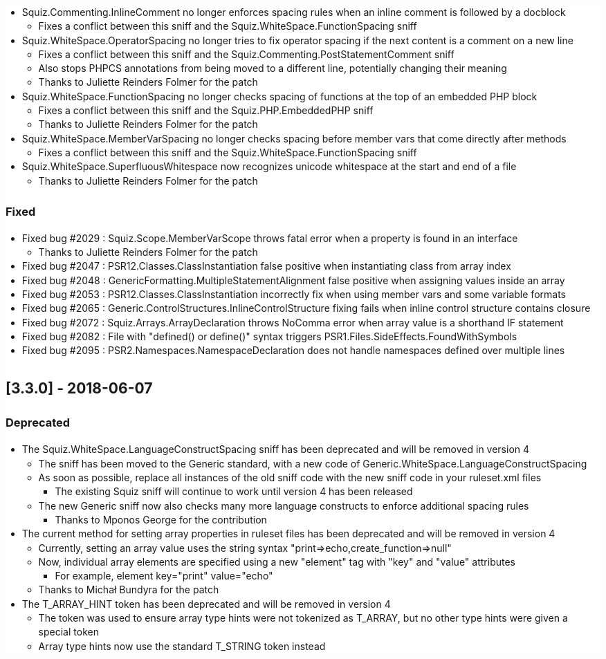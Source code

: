 - Squiz.Commenting.InlineComment no longer enforces spacing rules when an inline comment is followed by a docblock
    - Fixes a conflict between this sniff and the Squiz.WhiteSpace.FunctionSpacing sniff
- Squiz.WhiteSpace.OperatorSpacing no longer tries to fix operator spacing if the next content is a comment on a new line
    - Fixes a conflict between this sniff and the Squiz.Commenting.PostStatementComment sniff
    - Also stops PHPCS annotations from being moved to a different line, potentially changing their meaning
    - Thanks to Juliette Reinders Folmer for the patch
- Squiz.WhiteSpace.FunctionSpacing no longer checks spacing of functions at the top of an embedded PHP block
    - Fixes a conflict between this sniff and the Squiz.PHP.EmbeddedPHP sniff
    - Thanks to Juliette Reinders Folmer for the patch
- Squiz.WhiteSpace.MemberVarSpacing no longer checks spacing before member vars that come directly after methods
    - Fixes a conflict between this sniff and the Squiz.WhiteSpace.FunctionSpacing sniff
- Squiz.WhiteSpace.SuperfluousWhitespace now recognizes unicode whitespace at the start and end of a file
    - Thanks to Juliette Reinders Folmer for the patch

### Fixed
- Fixed bug #2029 : Squiz.Scope.MemberVarScope throws fatal error when a property is found in an interface
    - Thanks to Juliette Reinders Folmer for the patch
- Fixed bug #2047 : PSR12.Classes.ClassInstantiation false positive when instantiating class from array index
- Fixed bug #2048 : GenericFormatting.MultipleStatementAlignment false positive when assigning values inside an array
- Fixed bug #2053 : PSR12.Classes.ClassInstantiation incorrectly fix when using member vars and some variable formats
- Fixed bug #2065 : Generic.ControlStructures.InlineControlStructure fixing fails when inline control structure contains closure
- Fixed bug #2072 : Squiz.Arrays.ArrayDeclaration throws NoComma error when array value is a shorthand IF statement
- Fixed bug #2082 : File with "defined() or define()" syntax triggers PSR1.Files.SideEffects.FoundWithSymbols
- Fixed bug #2095 : PSR2.Namespaces.NamespaceDeclaration does not handle namespaces defined over multiple lines

## [3.3.0] - 2018-06-07
### Deprecated
- The Squiz.WhiteSpace.LanguageConstructSpacing sniff has been deprecated and will be removed in version 4
    - The sniff has been moved to the Generic standard, with a new code of Generic.WhiteSpace.LanguageConstructSpacing
    - As soon as possible, replace all instances of the old sniff code with the new sniff code in your ruleset.xml files
        - The existing Squiz sniff will continue to work until version 4 has been released
    - The new Generic sniff now also checks many more language constructs to enforce additional spacing rules
        - Thanks to Mponos George for the contribution
- The current method for setting array properties in ruleset files has been deprecated and will be removed in version 4
    - Currently, setting an array value uses the string syntax "print=>echo,create_function=>null"
    - Now, individual array elements are specified using a new "element" tag with "key" and "value" attributes
        - For example, element key="print" value="echo"
    - Thanks to Michał Bundyra for the patch
- The T_ARRAY_HINT token has been deprecated and will be removed in version 4
    - The token was used to ensure array type hints were not tokenized as T_ARRAY, but no other type hints were given a special token
    - Array type hints now use the standard T_STRING token instead